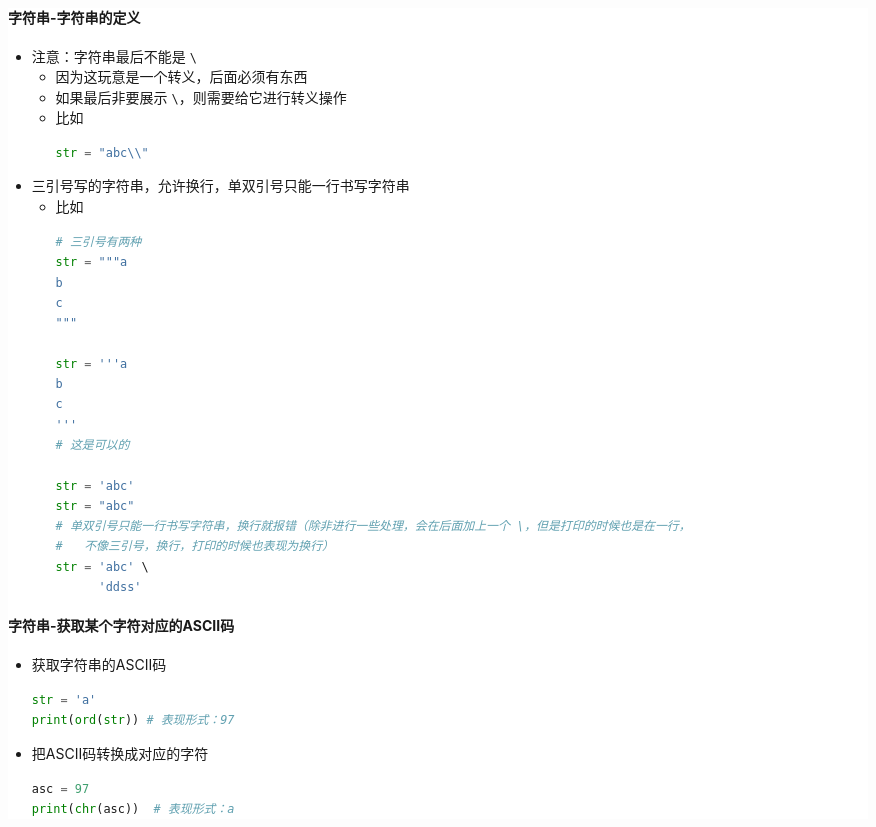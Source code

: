 



#### 字符串-字符串的定义
- 注意：字符串最后不能是 `\`
  - 因为这玩意是一个转义，后面必须有东西
  - 如果最后非要展示 `\`，则需要给它进行转义操作
  - 比如
    ```py
    str = "abc\\"
    ```
- 三引号写的字符串，允许换行，单双引号只能一行书写字符串
  - 比如
    ```py
    # 三引号有两种
    str = """a
    b
    c
    """

    str = '''a
    b
    c
    '''
    # 这是可以的

    str = 'abc'
    str = "abc"
    # 单双引号只能一行书写字符串，换行就报错（除非进行一些处理，会在后面加上一个 \，但是打印的时候也是在一行，
    #   不像三引号，换行，打印的时候也表现为换行）
    str = 'abc' \
          'ddss'
    ```


#### 字符串-获取某个字符对应的ASCII码
- 获取字符串的ASCII码
  ```py
  str = 'a'
  print(ord(str)) # 表现形式：97
  ```

- 把ASCII码转换成对应的字符
  ```py
  asc = 97
  print(chr(asc))  # 表现形式：a
  ```
